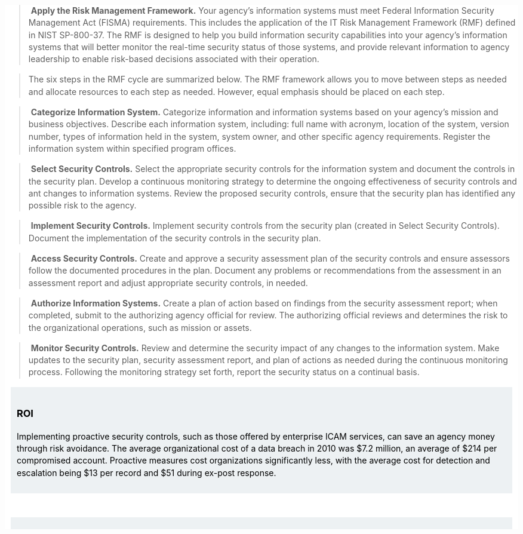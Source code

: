 > <i class="fa fa-check-square-o"></i> &nbsp;**Apply the Risk Management Framework.** Your agency’s information systems must meet Federal Information Security Management Act (FISMA) requirements. This includes the application of the IT Risk Management Framework (RMF) defined in NIST SP-800-37. The RMF is designed to help you build information security capabilities into your agency’s information systems that will better monitor the real-time security status of those systems, and provide relevant information to agency leadership to enable risk-based decisions associated with their operation.

> The six steps in the RMF cycle are summarized below. The RMF framework allows you to move between steps as needed and allocate resources to each step as needed. However, equal emphasis should be placed on each step.

> <i class="fa fa-check-square-o"></i> &nbsp;**Categorize Information System.** Categorize information and information systems based on your agency’s mission and business objectives. Describe each information system, including: full name with acronym, location of the system, version number, types of information held in the system, system owner, and other specific agency requirements. Register the information system within specified program offices.

> <i class="fa fa-check-square-o"></i> &nbsp;**Select Security Controls.** Select the appropriate security controls for the information system and document the controls in the security plan. Develop a continuous monitoring strategy to determine the ongoing effectiveness of security controls and ant changes to information systems. Review the proposed security controls, ensure that the security plan has identified any possible risk to the agency. 

> <i class="fa fa-check-square-o"></i> &nbsp;**Implement Security Controls.** Implement security controls from the security plan (created in Select Security Controls). Document the implementation of the security controls in the security plan. 

> <i class="fa fa-check-square-o"></i> &nbsp;**Access Security Controls.** Create and approve a security assessment plan of the security controls and ensure assessors follow the documented procedures in the plan. Document any problems or recommendations from the assessment in an assessment report and adjust appropriate security controls, in needed. 

> <i class="fa fa-check-square-o"></i> &nbsp;**Authorize Information Systems.** Create a plan of action based on findings from the security assessment report; when completed, submit to the authorizing agency official for review. The authorizing official reviews and determines the risk to the organizational operations, such as mission or assets. 

> <i class="fa fa-check-square-o"></i> &nbsp;**Monitor Security Controls.** Review and determine the security impact of any changes to the information system. Make updates to the security plan, security assessment report, and plan of actions as needed during the continuous monitoring process. Following the monitoring strategy set forth, report the security status on a continual basis. 

<div style="background-color: #edf1f3;color: black;margin: 10px;padding: 10px">

<h3><span>ROI</span></h3>
<p><span>Implementing proactive security controls, such as those offered by enterprise ICAM services, can save an agency money through risk avoidance. The average organizational cost of a data breach in 2010 was $7.2 million, an average of $214 per compromised account. Proactive measures cost organizations significantly less, with the average cost for detection and escalation being $13 per record and $51 during ex-post response.</span></p>

</div>

<br>

<div style="background-color: #edf1f3;color: black;margin: 10px;padding: 10px">
